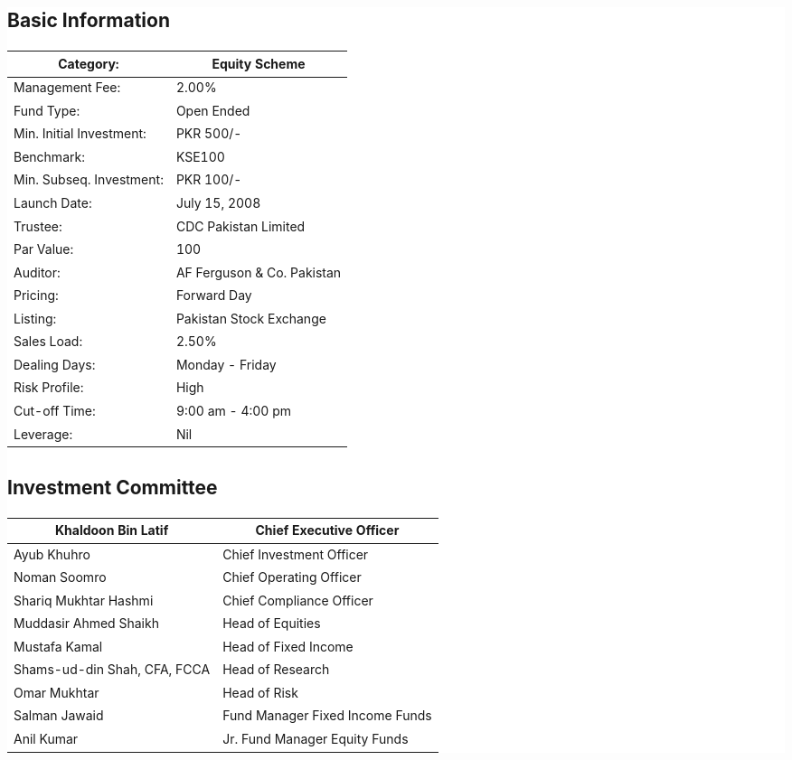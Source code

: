 ## Basic Information

| Category:                | Equity Scheme              |
| ------------------------ | -------------------------- |
| Management Fee:          | 2.00%                      |
| Fund Type:               | Open Ended                 |
| Min. Initial Investment: | PKR 500/-                  |
| Benchmark:               | KSE100                     |
| Min. Subseq. Investment: | PKR 100/-                  |
| Launch Date:             | July 15, 2008              |
| Trustee:                 | CDC Pakistan Limited       |
| Par Value:               | 100                        |
| Auditor:                 | AF Ferguson & Co. Pakistan |
| Pricing:                 | Forward Day                |
| Listing:                 | Pakistan Stock Exchange    |
| Sales Load:              | 2.50%                      |
| Dealing Days:            | Monday - Friday            |
| Risk Profile:            | High                       |
| Cut-off Time:            | 9:00 am - 4:00 pm          |
| Leverage:                | Nil                        |

## Investment Committee

| Khaldoon Bin Latif           | Chief Executive Officer         |
| ---------------------------- | ------------------------------- |
| Ayub Khuhro                  | Chief Investment Officer        |
| Noman Soomro                 | Chief Operating Officer         |
| Shariq Mukhtar Hashmi        | Chief Compliance Officer        |
| Muddasir Ahmed Shaikh        | Head of Equities                |
| Mustafa Kamal                | Head of Fixed Income            |
| Shams-ud-din Shah, CFA, FCCA | Head of Research                |
| Omar Mukhtar                 | Head of Risk                    |
| Salman Jawaid                | Fund Manager Fixed Income Funds |
| Anil Kumar                   | Jr. Fund Manager Equity Funds   |
